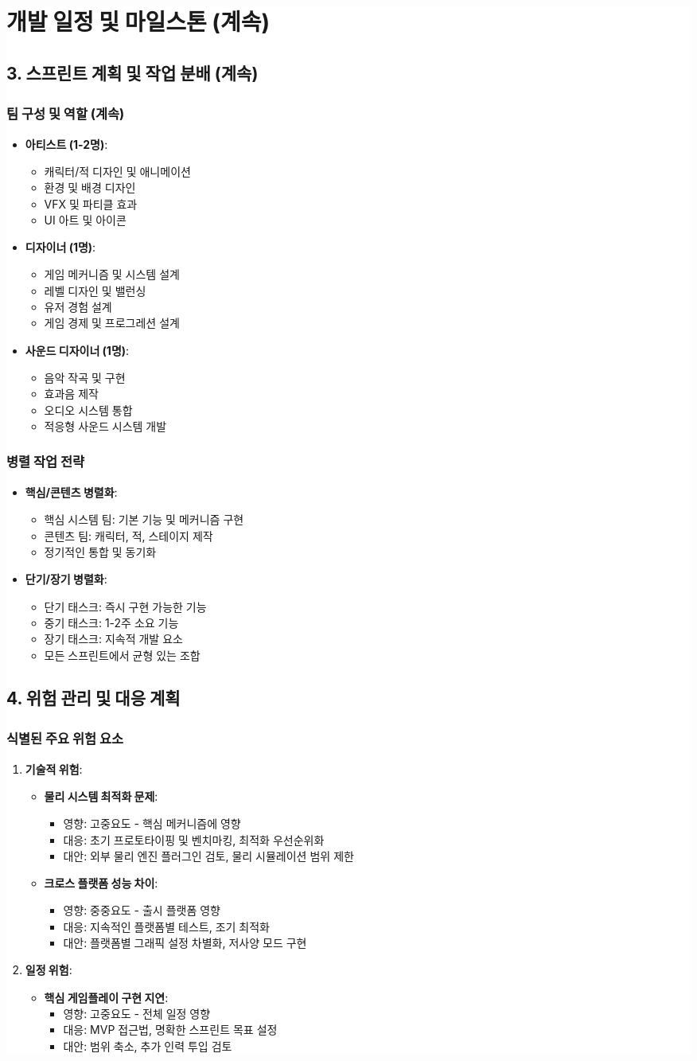 # 개발 일정 및 마일스톤 (계속)

## 3. 스프린트 계획 및 작업 분배 (계속)

### 팀 구성 및 역할 (계속)
- **아티스트 (1-2명)**:
  - 캐릭터/적 디자인 및 애니메이션
  - 환경 및 배경 디자인
  - VFX 및 파티클 효과
  - UI 아트 및 아이콘

- **디자이너 (1명)**:
  - 게임 메커니즘 및 시스템 설계
  - 레벨 디자인 및 밸런싱
  - 유저 경험 설계
  - 게임 경제 및 프로그레션 설계

- **사운드 디자이너 (1명)**:
  - 음악 작곡 및 구현
  - 효과음 제작
  - 오디오 시스템 통합
  - 적응형 사운드 시스템 개발

### 병렬 작업 전략
- **핵심/콘텐츠 병렬화**:
  - 핵심 시스템 팀: 기본 기능 및 메커니즘 구현
  - 콘텐츠 팀: 캐릭터, 적, 스테이지 제작
  - 정기적인 통합 및 동기화

- **단기/장기 병렬화**:
  - 단기 태스크: 즉시 구현 가능한 기능
  - 중기 태스크: 1-2주 소요 기능
  - 장기 태스크: 지속적 개발 요소
  - 모든 스프린트에서 균형 있는 조합

## 4. 위험 관리 및 대응 계획

### 식별된 주요 위험 요소
1. **기술적 위험**:
   - **물리 시스템 최적화 문제**:
     - 영향: 고중요도 - 핵심 메커니즘에 영향
     - 대응: 초기 프로토타이핑 및 벤치마킹, 최적화 우선순위화
     - 대안: 외부 물리 엔진 플러그인 검토, 물리 시뮬레이션 범위 제한

   - **크로스 플랫폼 성능 차이**:
     - 영향: 중중요도 - 출시 플랫폼 영향
     - 대응: 지속적인 플랫폼별 테스트, 조기 최적화
     - 대안: 플랫폼별 그래픽 설정 차별화, 저사양 모드 구현

2. **일정 위험**:
   - **핵심 게임플레이 구현 지연**:
     - 영향: 고중요도 - 전체 일정 영향
     - 대응: MVP 접근법, 명확한 스프린트 목표 설정
     - 대안: 범위 축소, 추가 인력 투입 검토
